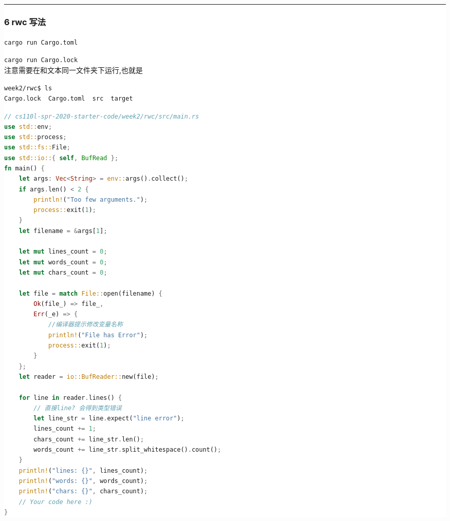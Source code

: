 
---

### 6 rwc 写法

`cargo run Cargo.toml`

`cargo run Cargo.lock`  
注意需要在和文本同一文件夹下运行,也就是

```sh
week2/rwc$ ls
Cargo.lock  Cargo.toml  src  target
```

```rust
// cs110l-spr-2020-starter-code/week2/rwc/src/main.rs
use std::env;
use std::process;
use std::fs::File;
use std::io::{ self, BufRead };
fn main() {
    let args: Vec<String> = env::args().collect();
    if args.len() < 2 {
        println!("Too few arguments.");
        process::exit(1);
    }
    let filename = &args[1];

    let mut lines_count = 0;
    let mut words_count = 0;
    let mut chars_count = 0;

    let file = match File::open(filename) {
        Ok(file_) => file_,
        Err(_e) => {
            //编译器提示修改变量名称
            println!("File has Error");
            process::exit(1);
        }
    };
    let reader = io::BufReader::new(file);

    for line in reader.lines() {
        // 直接line? 会得到类型错误
        let line_str = line.expect("line error");
        lines_count += 1;
        chars_count += line_str.len();
        words_count += line_str.split_whitespace().count();
    }
    println!("lines: {}", lines_count);
    println!("words: {}", words_count);
    println!("chars: {}", chars_count);
    // Your code here :)
}
```

